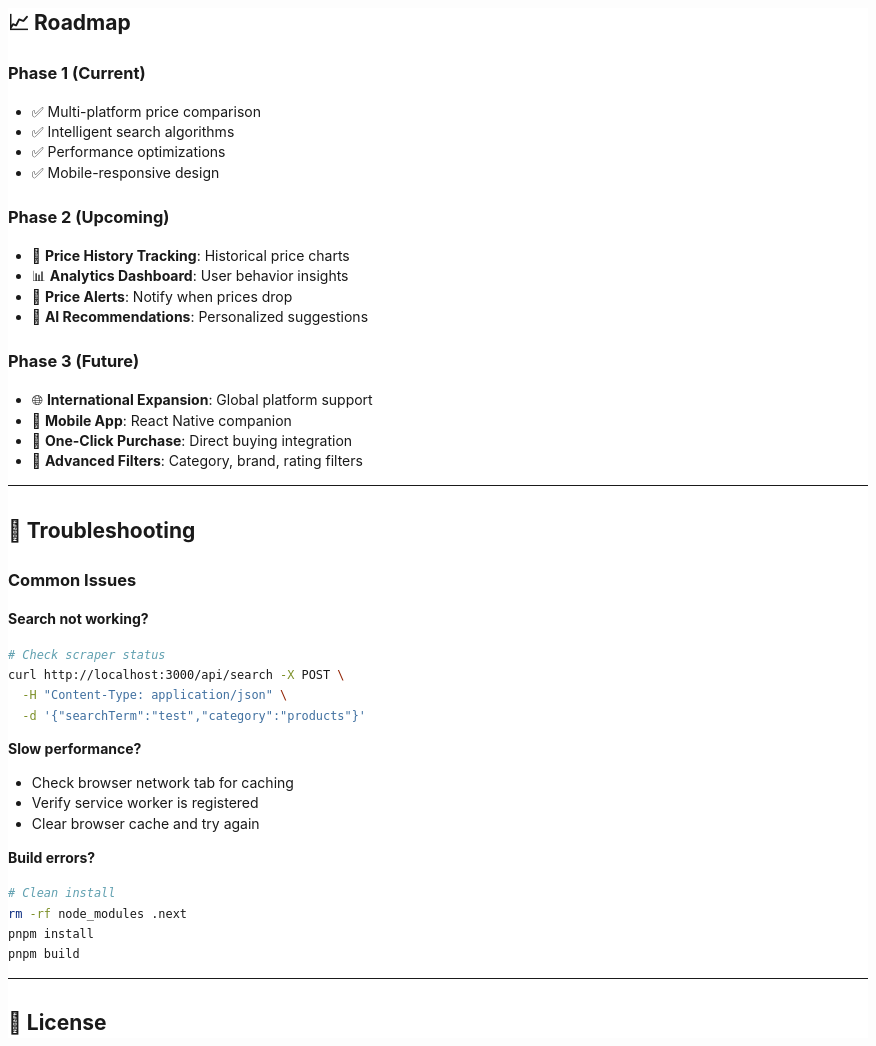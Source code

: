 ## 📈 **Roadmap**

### **Phase 1 (Current)**
- ✅ Multi-platform price comparison
- ✅ Intelligent search algorithms
- ✅ Performance optimizations
- ✅ Mobile-responsive design

### **Phase 2 (Upcoming)**
- 🔄 **Price History Tracking**: Historical price charts
- 📊 **Analytics Dashboard**: User behavior insights
- 🔔 **Price Alerts**: Notify when prices drop
- 🤖 **AI Recommendations**: Personalized suggestions

### **Phase 3 (Future)**
- 🌐 **International Expansion**: Global platform support
- 📱 **Mobile App**: React Native companion
- 🛒 **One-Click Purchase**: Direct buying integration
- 🎯 **Advanced Filters**: Category, brand, rating filters

---

## 🐛 **Troubleshooting**

### **Common Issues**

**Search not working?**
```bash
# Check scraper status
curl http://localhost:3000/api/search -X POST \
  -H "Content-Type: application/json" \
  -d '{"searchTerm":"test","category":"products"}'
```

**Slow performance?**
- Check browser network tab for caching
- Verify service worker is registered
- Clear browser cache and try again

**Build errors?**
```bash
# Clean install
rm -rf node_modules .next
pnpm install
pnpm build
```

---

## 📄 **License**
